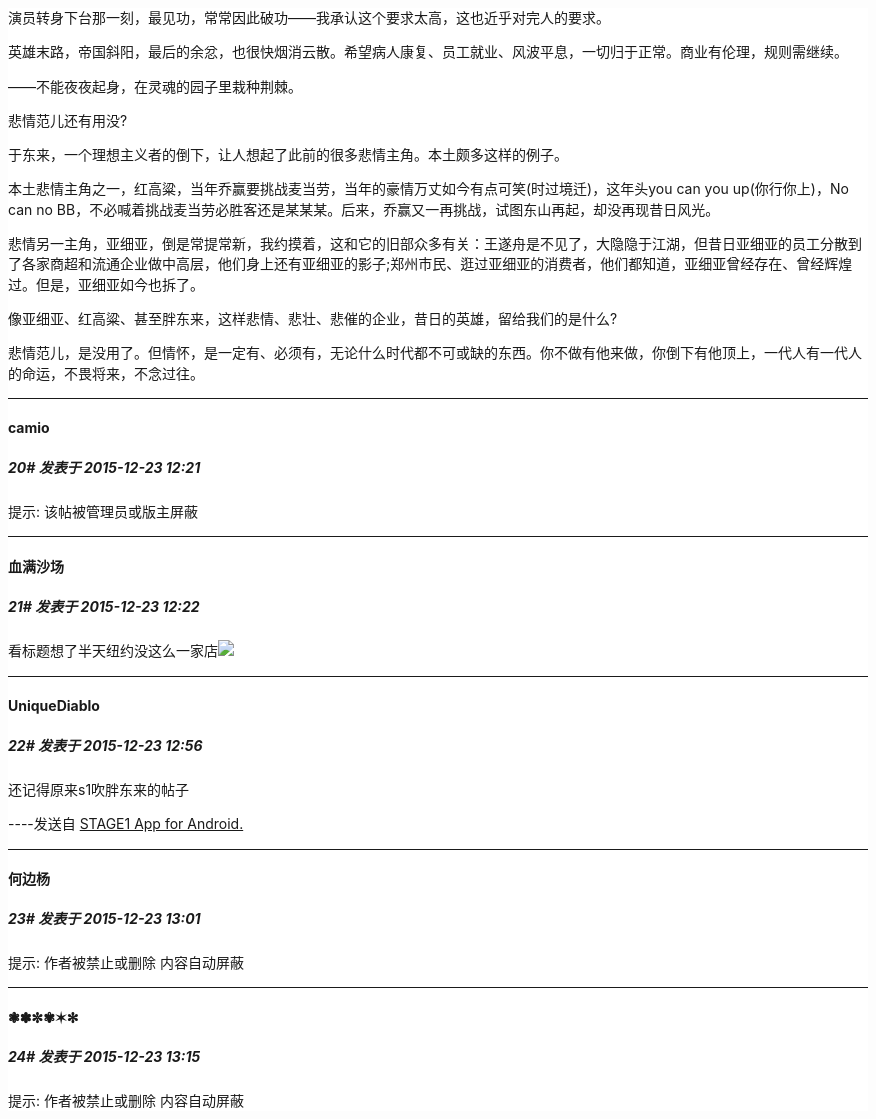 演员转身下台那一刻，最见功，常常因此破功——我承认这个要求太高，这也近乎对完人的要求。 

英雄末路，帝国斜阳，最后的余忿，也很快烟消云散。希望病人康复、员工就业、风波平息，一切归于正常。商业有伦理，规则需继续。 

——不能夜夜起身，在灵魂的园子里栽种荆棘。 

悲情范儿还有用没? 

于东来，一个理想主义者的倒下，让人想起了此前的很多悲情主角。本土颇多这样的例子。 

本土悲情主角之一，红高粱，当年乔赢要挑战麦当劳，当年的豪情万丈如今有点可笑(时过境迁)，这年头you can you up(你行你上)，No can no BB，不必喊着挑战麦当劳必胜客还是某某某。后来，乔赢又一再挑战，试图东山再起，却没再现昔日风光。 

悲情另一主角，亚细亚，倒是常提常新，我约摸着，这和它的旧部众多有关：王遂舟是不见了，大隐隐于江湖，但昔日亚细亚的员工分散到了各家商超和流通企业做中高层，他们身上还有亚细亚的影子;郑州市民、逛过亚细亚的消费者，他们都知道，亚细亚曾经存在、曾经辉煌过。但是，亚细亚如今也拆了。 

像亚细亚、红高粱、甚至胖东来，这样悲情、悲壮、悲催的企业，昔日的英雄，留给我们的是什么? 

悲情范儿，是没用了。但情怀，是一定有、必须有，无论什么时代都不可或缺的东西。你不做有他来做，你倒下有他顶上，一代人有一代人的命运，不畏将来，不念过往。</blockquote>

*****

####  camio  
##### 20#       发表于 2015-12-23 12:21

提示: 该帖被管理员或版主屏蔽

*****

####  血满沙场  
##### 21#       发表于 2015-12-23 12:22

看标题想了半天纽约没这么一家店<img src="https://static.saraba1st.com/image/smiley/dym/152.gif" referrerpolicy="no-referrer">

*****

####  UniqueDiablo  
##### 22#       发表于 2015-12-23 12:56

还记得原来s1吹胖东来的帖子

----发送自 [STAGE1 App for Android.](http://stage1.5j4m.com/?1.19)

*****

####  何边杨  
##### 23#       发表于 2015-12-23 13:01

提示: 作者被禁止或删除 内容自动屏蔽

*****

####  ❃✽✼✾✶✻  
##### 24#       发表于 2015-12-23 13:15

提示: 作者被禁止或删除 内容自动屏蔽
